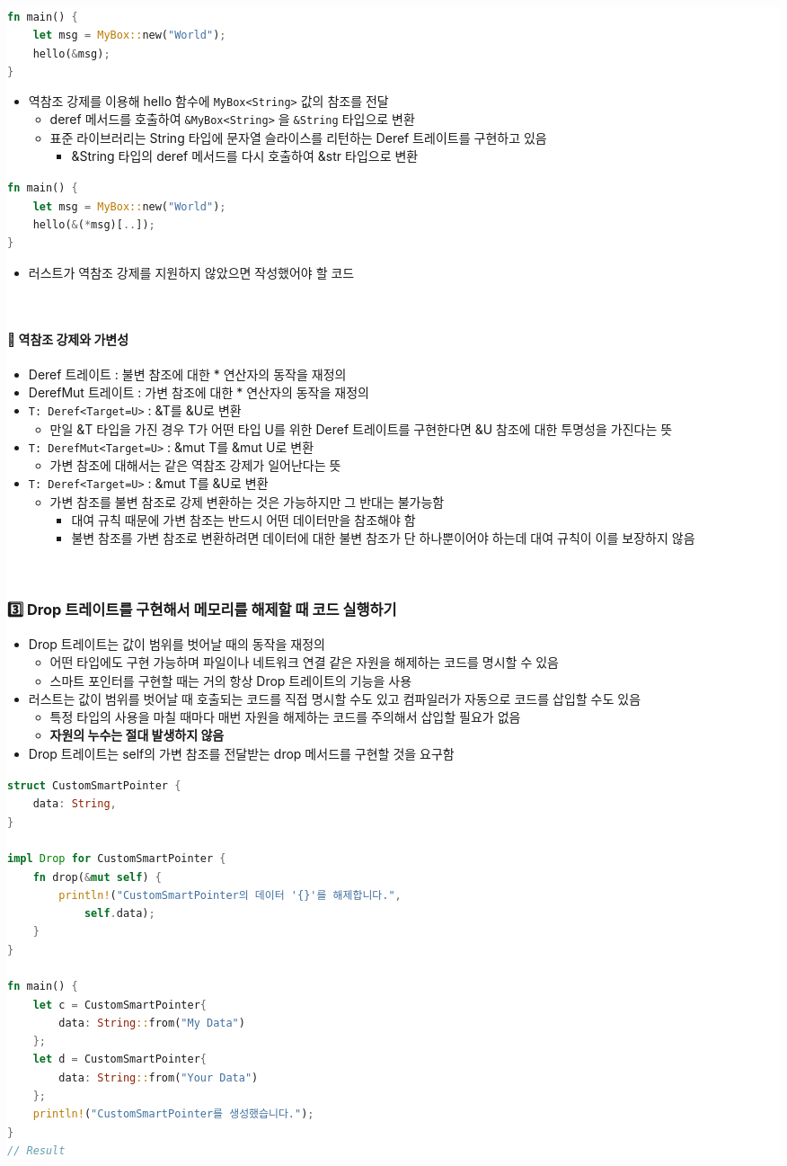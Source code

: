 ```rust
fn main() {
    let msg = MyBox::new("World");
    hello(&msg);
}
```
- 역참조 강제를 이용해 hello 함수에 `MyBox<String>` 값의 참조를 전달
  - deref 메서드를 호출하여 `&MyBox<String>` 을 `&String` 타입으로 변환
  - 표준 라이브러리는 String 타입에 문자열 슬라이스를 리턴하는 Deref 트레이트를 구현하고 있음
    - &String 타입의 deref 메서드를 다시 호출하여 &str 타입으로 변환

```rust
fn main() {
    let msg = MyBox::new("World");
    hello(&(*msg)[..]);
}
```
- 러스트가 역참조 강제를 지원하지 않았으면 작성했어야 할 코드

<br>

#### **🤔 역참조 강제와 가변성**
- Deref 트레이트 : 불변 참조에 대한 * 연산자의 동작을 재정의
- DerefMut 트레이트 : 가변 참조에 대한 * 연산자의 동작을 재정의
- `T: Deref<Target=U>` : &T를 &U로 변환
  - 만일 &T 타입을 가진 경우 T가 어떤 타입 U를 위한 Deref 트레이트를 구현한다면 &U 참조에 대한 투명성을 가진다는 뜻
- `T: DerefMut<Target=U>` : &mut T를 &mut U로 변환
  - 가변 참조에 대해서는 같은 역참조 강제가 일어난다는 뜻
- `T: Deref<Target=U>` : &mut T를 &U로 변환
  - 가변 참조를 불변 참조로 강제 변환하는 것은 가능하지만 그 반대는 불가능함
    - 대여 규칙 때문에 가변 참조는 반드시 어떤 데이터만을 참조해야 함
    - 불변 참조를 가변 참조로 변환하려면 데이터에 대한 불변 참조가 단 하나뿐이어야 하는데 대여 규칙이 이를 보장하지 않음

<br>

### **3️⃣ Drop 트레이트를 구현해서 메모리를 해제할 때 코드 실행하기**
- Drop 트레이트는 값이 범위를 벗어날 때의 동작을 재정의
  - 어떤 타입에도 구현 가능하며 파일이나 네트워크 연결 같은 자원을 해제하는 코드를 명시할 수 있음
  - 스마트 포인터를 구현할 때는 거의 항상 Drop 트레이트의 기능을 사용
- 러스트는 값이 범위를 벗어날 때 호출되는 코드를 직접 명시할 수도 있고 컴파일러가 자동으로 코드를 삽입할 수도 있음
  - 특정 타입의 사용을 마칠 때마다 매번 자원을 해제하는 코드를 주의해서 삽입할 필요가 없음
  - **자원의 누수는 절대 발생하지 않음**
- Drop 트레이트는 self의 가변 참조를 전달받는 drop 메서드를 구현할 것을 요구함

```rust
struct CustomSmartPointer {
    data: String,
}

impl Drop for CustomSmartPointer {
    fn drop(&mut self) {
        println!("CustomSmartPointer의 데이터 '{}'를 해제합니다.",
            self.data);
    }
}

fn main() {
    let c = CustomSmartPointer{
        data: String::from("My Data")
    };
    let d = CustomSmartPointer{
        data: String::from("Your Data")
    };
    println!("CustomSmartPointer를 생성했습니다.");
}
// Result
```